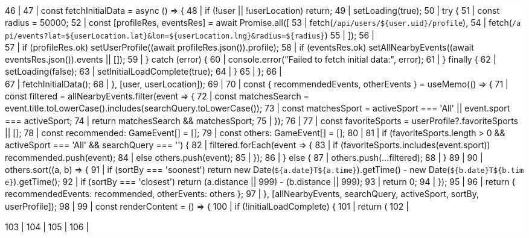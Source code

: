  46 | 
 47 |         const fetchInitialData = async () => {
 48 |             if (!user || !userLocation) return;
 49 |             setLoading(true);
 50 |             try {
 51 |                 const radius = 50000;
 52 |                 const [profileRes, eventsRes] = await Promise.all([
 53 |                     fetch(`/api/users/${user.uid}/profile`),
 54 |                     fetch(`/api/events?lat=${userLocation.lat}&lon=${userLocation.lng}&radius=${radius}`)
 55 |                 ]);
 56 |                 
 57 |                 if (profileRes.ok) setUserProfile((await profileRes.json()).profile);
 58 |                 if (eventsRes.ok) setAllNearbyEvents((await eventsRes.json()).events || []);
 59 |             } catch (error) {
 60 |                 console.error("Failed to fetch initial data:", error);
 61 |             } finally {
 62 |                 setLoading(false);
 63 |                 setInitialLoadComplete(true);
 64 |             }
 65 |         };
 66 |         
 67 |         fetchInitialData();
 68 |     }, [user, userLocation]);
 69 | 
 70 |     const { recommendedEvents, otherEvents } = useMemo(() => {
 71 |         const filtered = allNearbyEvents.filter(event => {
 72 |             const matchesSearch = event.title.toLowerCase().includes(searchQuery.toLowerCase());
 73 |             const matchesSport = activeSport === 'All' || event.sport === activeSport;
 74 |             return matchesSearch && matchesSport;
 75 |         });
 76 | 
 77 |         const favoriteSports = userProfile?.favoriteSports || [];
 78 |         const recommended: GameEvent[] = [];
 79 |         const others: GameEvent[] = [];
 80 | 
 81 |         if (favoriteSports.length > 0 && activeSport === 'All' && searchQuery === '') {
 82 |             filtered.forEach(event => {
 83 |                 if (favoriteSports.includes(event.sport)) recommended.push(event);
 84 |                 else others.push(event);
 85 |             });
 86 |         } else {
 87 |             others.push(...filtered);
 88 |         }
 89 | 
 90 |         others.sort((a, b) => {
 91 |             if (sortBy === 'soonest') return new Date(`${a.date}T${a.time}`).getTime() - new Date(`${b.date}T${b.time}`).getTime();
 92 |             if (sortBy === 'closest') return (a.distance || 999) - (b.distance || 999);
 93 |             return 0;
 94 |         });
 95 | 
 96 |         return { recommendedEvents: recommended, otherEvents: others };
 97 |     }, [allNearbyEvents, searchQuery, activeSport, sortBy, userProfile]);
 98 | 
 99 |     const renderContent = () => {
100 |         if (!initialLoadComplete) {
101 |             return (
102 |                 <div className="grid grid-cols-1 md:grid-cols-2 lg:grid-cols-3 gap-6">
103 |                     <EventCardSkeleton />
104 |                     <EventCardSkeleton />
105 |                     <EventCardSkeleton />
106 |                 </div>